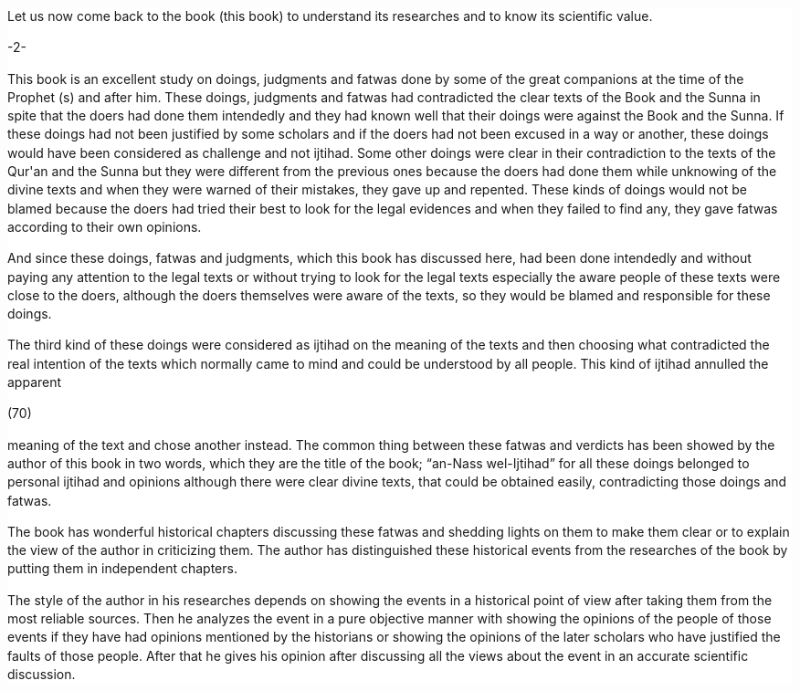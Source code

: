 Let us now come back to the book (this book) to understand its
researches and to know its scientific value.

-2-

This book is an excellent study on doings, judgments and fatwas done by
some of the great companions at the time of the Prophet (s) and after
him. These doings, judgments and fatwas had contradicted the clear texts
of the Book and the Sunna in spite that the doers had done them
intendedly and they had known well that their doings were against the
Book and the Sunna. If these doings had not been justified by some
scholars and if the doers had not been excused in a way or another,
these doings would have been considered as challenge and not ijtihad.
Some other doings were clear in their contradiction to the texts of the
Qur'an and the Sunna but they were different from the previous ones
because the doers had done them while unknowing of the divine texts and
when they were warned of their mistakes, they gave up and repented.
These kinds of doings would not be blamed because the doers had tried
their best to look for the legal evidences and when they failed to find
any, they gave fatwas according to their own opinions.

And since these doings, fatwas and judgments, which this book has
discussed here, had been done intendedly and without paying any
attention to the legal texts or without trying to look for the legal
texts especially the aware people of these texts were close to the
doers, although the doers themselves were aware of the texts, so they
would be blamed and responsible for these doings.

The third kind of these doings were considered as ijtihad on the
meaning of the texts and then choosing what contradicted the real
intention of the texts which normally came to mind and could be
understood by all people. This kind of ijtihad annulled the apparent

(70)

meaning of the text and chose another instead. The common thing between
these fatwas and verdicts has been showed by the author of this book in
two words, which they are the title of the book; “an-Nass wel-Ijtihad”
for all these doings belonged to personal ijtihad and opinions although
there were clear divine texts, that could be obtained easily,
contradicting those doings and fatwas.

The book has wonderful historical chapters discussing these fatwas and
shedding lights on them to make them clear or to explain the view of the
author in criticizing them. The author has distinguished these
historical events from the researches of the book by putting them in
independent chapters.

The style of the author in his researches depends on showing the events
in a historical point of view after taking them from the most reliable
sources. Then he analyzes the event in a pure objective manner with
showing the opinions of the people of those events if they have had
opinions mentioned by the historians or showing the opinions of the
later scholars who have justified the faults of those people. After that
he gives his opinion after discussing all the views about the event in
an accurate scientific discussion.
